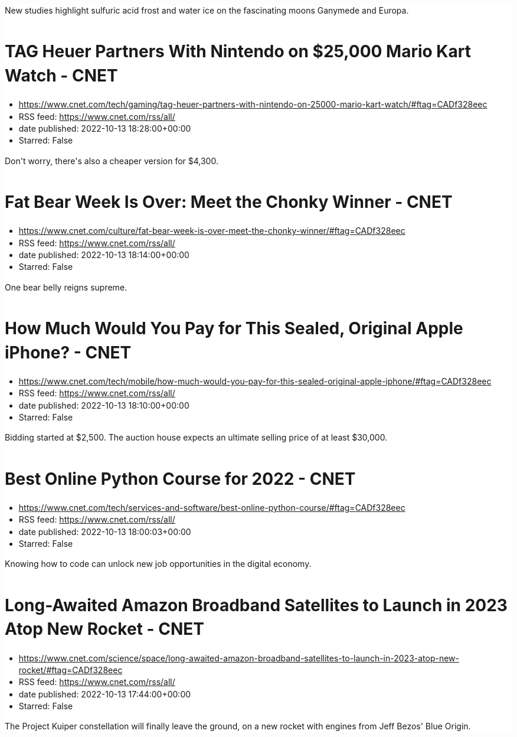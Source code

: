 New studies highlight sulfuric acid frost and water ice on the fascinating moons Ganymede and Europa.

# TAG Heuer Partners With Nintendo on $25,000 Mario Kart Watch     - CNET
 - https://www.cnet.com/tech/gaming/tag-heuer-partners-with-nintendo-on-25000-mario-kart-watch/#ftag=CADf328eec
 - RSS feed: https://www.cnet.com/rss/all/
 - date published: 2022-10-13 18:28:00+00:00
 - Starred: False

Don't worry, there's also a cheaper version for $4,300.

# Fat Bear Week Is Over: Meet the Chonky Winner     - CNET
 - https://www.cnet.com/culture/fat-bear-week-is-over-meet-the-chonky-winner/#ftag=CADf328eec
 - RSS feed: https://www.cnet.com/rss/all/
 - date published: 2022-10-13 18:14:00+00:00
 - Starred: False

One bear belly reigns supreme.

# How Much Would You Pay for This Sealed, Original Apple iPhone?     - CNET
 - https://www.cnet.com/tech/mobile/how-much-would-you-pay-for-this-sealed-original-apple-iphone/#ftag=CADf328eec
 - RSS feed: https://www.cnet.com/rss/all/
 - date published: 2022-10-13 18:10:00+00:00
 - Starred: False

Bidding started at $2,500. The auction house expects an ultimate selling price of at least $30,000.

# Best Online Python Course for 2022     - CNET
 - https://www.cnet.com/tech/services-and-software/best-online-python-course/#ftag=CADf328eec
 - RSS feed: https://www.cnet.com/rss/all/
 - date published: 2022-10-13 18:00:03+00:00
 - Starred: False

Knowing how to code can unlock new job opportunities in the digital economy.

# Long-Awaited Amazon Broadband Satellites to Launch in 2023 Atop New Rocket     - CNET
 - https://www.cnet.com/science/space/long-awaited-amazon-broadband-satellites-to-launch-in-2023-atop-new-rocket/#ftag=CADf328eec
 - RSS feed: https://www.cnet.com/rss/all/
 - date published: 2022-10-13 17:44:00+00:00
 - Starred: False

The Project Kuiper constellation will finally leave the ground, on a new rocket with engines from Jeff Bezos' Blue Origin.
